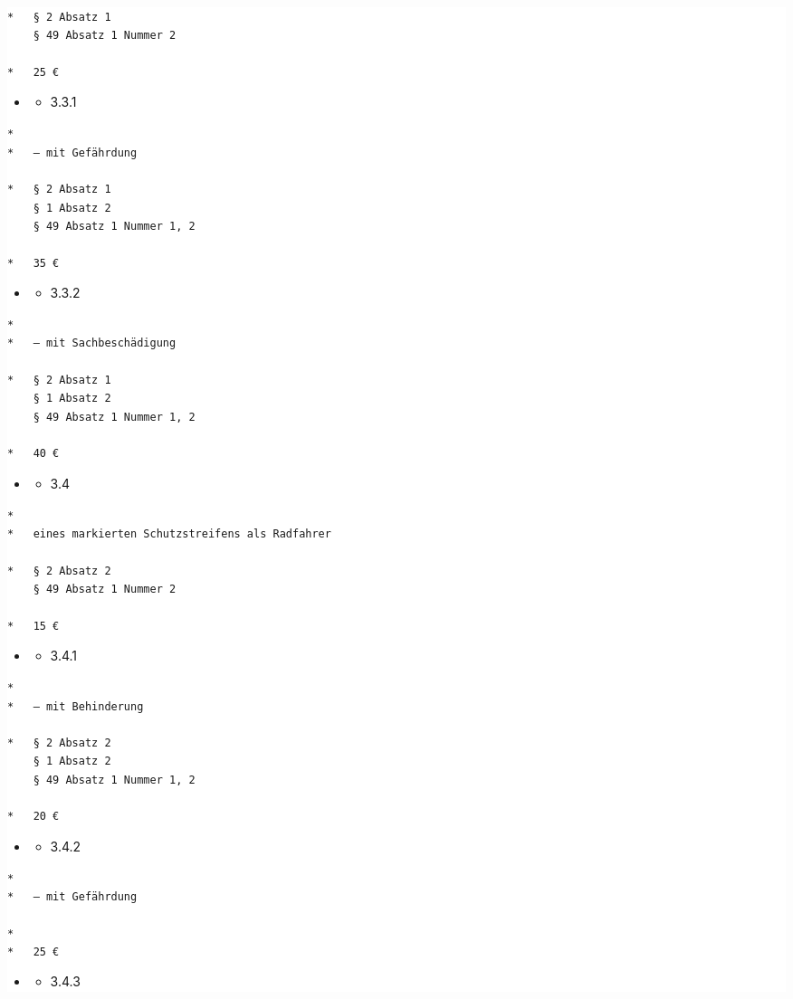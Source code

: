     *   § 2 Absatz 1
        § 49 Absatz 1 Nummer 2

    *   25 €


*    *   3.3.1

    *
    *   – mit Gefährdung

    *   § 2 Absatz 1
        § 1 Absatz 2
        § 49 Absatz 1 Nummer 1, 2

    *   35 €


*    *   3.3.2

    *
    *   – mit Sachbeschädigung

    *   § 2 Absatz 1
        § 1 Absatz 2
        § 49 Absatz 1 Nummer 1, 2

    *   40 €


*    *   3.4

    *
    *   eines markierten Schutzstreifens als Radfahrer

    *   § 2 Absatz 2
        § 49 Absatz 1 Nummer 2

    *   15 €


*    *   3.4.1

    *
    *   – mit Behinderung

    *   § 2 Absatz 2
        § 1 Absatz 2
        § 49 Absatz 1 Nummer 1, 2

    *   20 €


*    *   3.4.2

    *
    *   – mit Gefährdung

    *
    *   25 €


*    *   3.4.3
